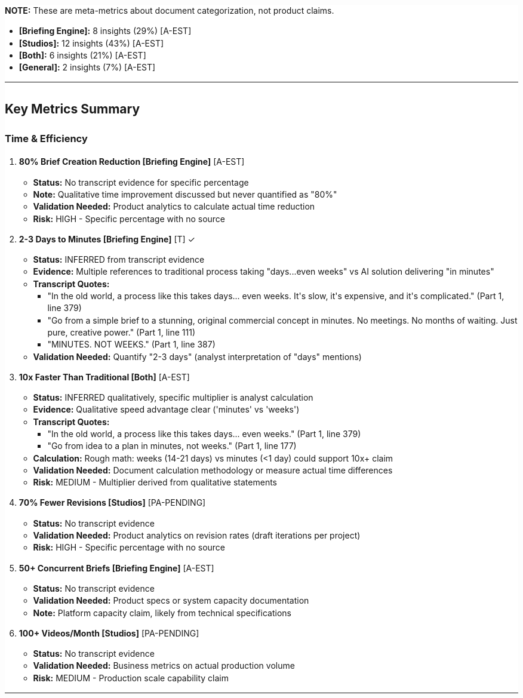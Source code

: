 **NOTE:** These are meta-metrics about document categorization, not product claims.

- **[Briefing Engine]:** 8 insights (29%) [A-EST]
- **[Studios]:** 12 insights (43%) [A-EST]
- **[Both]:** 6 insights (21%) [A-EST]
- **[General]:** 2 insights (7%) [A-EST]

---

## Key Metrics Summary

### Time & Efficiency

1. **80% Brief Creation Reduction [Briefing Engine]** [A-EST]
   - **Status:** No transcript evidence for specific percentage
   - **Note:** Qualitative time improvement discussed but never quantified as "80%"
   - **Validation Needed:** Product analytics to calculate actual time reduction
   - **Risk:** HIGH - Specific percentage with no source

2. **2-3 Days to Minutes [Briefing Engine]** [T] ✓
   - **Status:** INFERRED from transcript evidence
   - **Evidence:** Multiple references to traditional process taking "days...even weeks" vs AI solution delivering "in minutes"
   - **Transcript Quotes:**
     - "In the old world, a process like this takes days... even weeks. It's slow, it's expensive, and it's complicated." (Part 1, line 379)
     - "Go from a simple brief to a stunning, original commercial concept in minutes. No meetings. No months of waiting. Just pure, creative power." (Part 1, line 111)
     - "MINUTES. NOT WEEKS." (Part 1, line 387)
   - **Validation Needed:** Quantify "2-3 days" (analyst interpretation of "days" mentions)

3. **10x Faster Than Traditional [Both]** [A-EST]
   - **Status:** INFERRED qualitatively, specific multiplier is analyst calculation
   - **Evidence:** Qualitative speed advantage clear ('minutes' vs 'weeks')
   - **Transcript Quotes:**
     - "In the old world, a process like this takes days... even weeks." (Part 1, line 379)
     - "Go from idea to a plan in minutes, not weeks." (Part 1, line 177)
   - **Calculation:** Rough math: weeks (14-21 days) vs minutes (<1 day) could support 10x+ claim
   - **Validation Needed:** Document calculation methodology or measure actual time differences
   - **Risk:** MEDIUM - Multiplier derived from qualitative statements

4. **70% Fewer Revisions [Studios]** [PA-PENDING]
   - **Status:** No transcript evidence
   - **Validation Needed:** Product analytics on revision rates (draft iterations per project)
   - **Risk:** HIGH - Specific percentage with no source

5. **50+ Concurrent Briefs [Briefing Engine]** [A-EST]
   - **Status:** No transcript evidence
   - **Validation Needed:** Product specs or system capacity documentation
   - **Note:** Platform capacity claim, likely from technical specifications

6. **100+ Videos/Month [Studios]** [PA-PENDING]
   - **Status:** No transcript evidence
   - **Validation Needed:** Business metrics on actual production volume
   - **Risk:** MEDIUM - Production scale capability claim

---